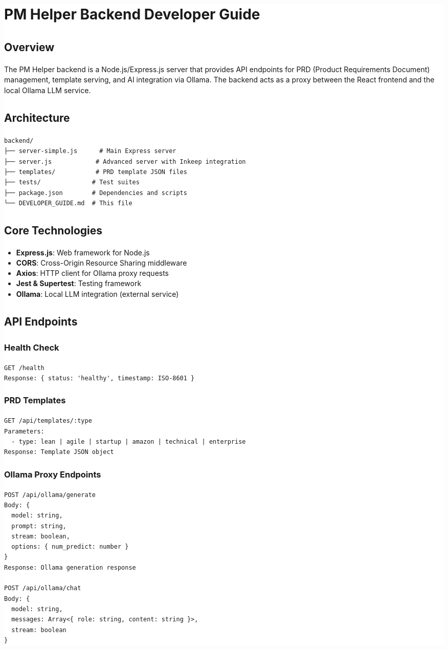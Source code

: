 # PM Helper Backend Developer Guide

## Overview

The PM Helper backend is a Node.js/Express.js server that provides API endpoints for PRD (Product Requirements Document) management, template serving, and AI integration via Ollama. The backend acts as a proxy between the React frontend and the local Ollama LLM service.

## Architecture

```
backend/
├── server-simple.js      # Main Express server
├── server.js            # Advanced server with Inkeep integration
├── templates/           # PRD template JSON files
├── tests/              # Test suites
├── package.json        # Dependencies and scripts
└── DEVELOPER_GUIDE.md  # This file
```

## Core Technologies

- **Express.js**: Web framework for Node.js
- **CORS**: Cross-Origin Resource Sharing middleware
- **Axios**: HTTP client for Ollama proxy requests
- **Jest & Supertest**: Testing framework
- **Ollama**: Local LLM integration (external service)

## API Endpoints

### Health Check
```
GET /health
Response: { status: 'healthy', timestamp: ISO-8601 }
```

### PRD Templates
```
GET /api/templates/:type
Parameters:
  - type: lean | agile | startup | amazon | technical | enterprise
Response: Template JSON object
```

### Ollama Proxy Endpoints
```
POST /api/ollama/generate
Body: {
  model: string,
  prompt: string,
  stream: boolean,
  options: { num_predict: number }
}
Response: Ollama generation response

POST /api/ollama/chat
Body: {
  model: string,
  messages: Array<{ role: string, content: string }>,
  stream: boolean
}
```